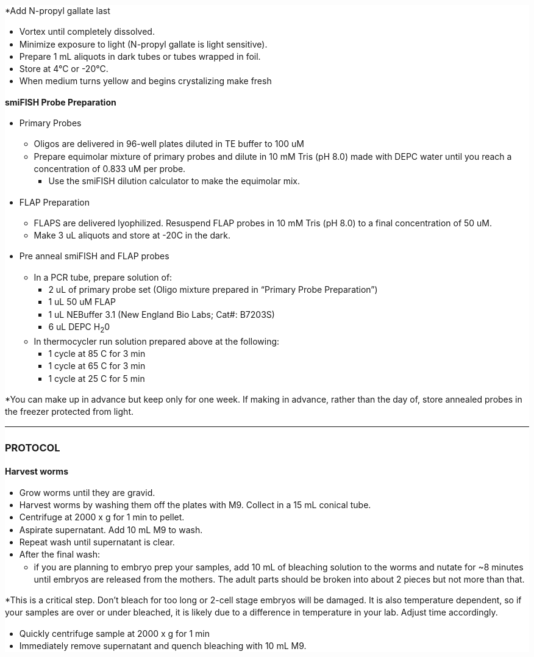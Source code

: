 *Add N-propyl gallate last
- Vortex until completely dissolved.
- Minimize exposure to light (N-propyl gallate is light sensitive).
- Prepare 1 mL aliquots in dark tubes or tubes wrapped in foil.
- Store at 4°C or -20°C.
- When medium turns yellow and begins crystalizing make fresh

**smiFISH Probe Preparation**
- Primary Probes
  - Oligos are delivered in 96-well plates diluted in TE buffer to 100 uM
  - Prepare equimolar mixture of primary probes and dilute in 10 mM Tris (pH 8.0) made with DEPC water until you reach a concentration of 0.833 uM per probe.  
    - Use the smiFISH dilution calculator to make the equimolar mix. 

- FLAP Preparation
  - FLAPS are delivered lyophilized. Resuspend FLAP probes in 10 mM Tris (pH 8.0) to a final concentration of 50 uM. 
  - Make 3 uL aliquots and store at -20C in the dark.

- Pre anneal smiFISH and FLAP probes
  - In a PCR tube, prepare solution of:
    - 2 uL of primary probe set (Oligo mixture prepared in “Primary Probe Preparation”)
    - 1 uL 50 uM FLAP 
    - 1 uL NEBuffer 3.1 (New England Bio Labs; Cat#: B7203S)
    - 6 uL DEPC H<sub>2</sub>0
  - In thermocycler run solution prepared above at the following:
    - 1 cycle at 85 C for 3 min
    - 1 cycle at 65 C for 3 min
    - 1 cycle at 25 C for 5 min

*You can make up in advance but keep only for one week. If making in advance, rather than the day of, store annealed probes in the freezer protected from light.

--- 

### PROTOCOL

**Harvest worms**
- Grow worms until they are gravid. 
- Harvest worms by washing them off the plates with M9. Collect in a 15 mL conical tube.
- Centrifuge at 2000 x g for 1 min to pellet.
- Aspirate supernatant. Add 10 mL M9 to wash.
- Repeat wash until supernatant is clear.
- After the final wash: 
  - if you are planning to embryo prep your samples, add 10 mL of bleaching solution to the worms and nutate for ~8 minutes until embryos are released from the mothers. The adult parts should be broken into about 2 pieces but not more than that.

*This is a critical step. Don’t bleach for too long or 2-cell stage embryos will be damaged. It is also temperature dependent, so if your samples are over or under bleached, it is likely due to a difference in temperature in your lab. Adjust time accordingly.

- Quickly centrifuge sample at 2000 x g for 1 min
- Immediately remove supernatant and quench bleaching with 10 mL M9. 
